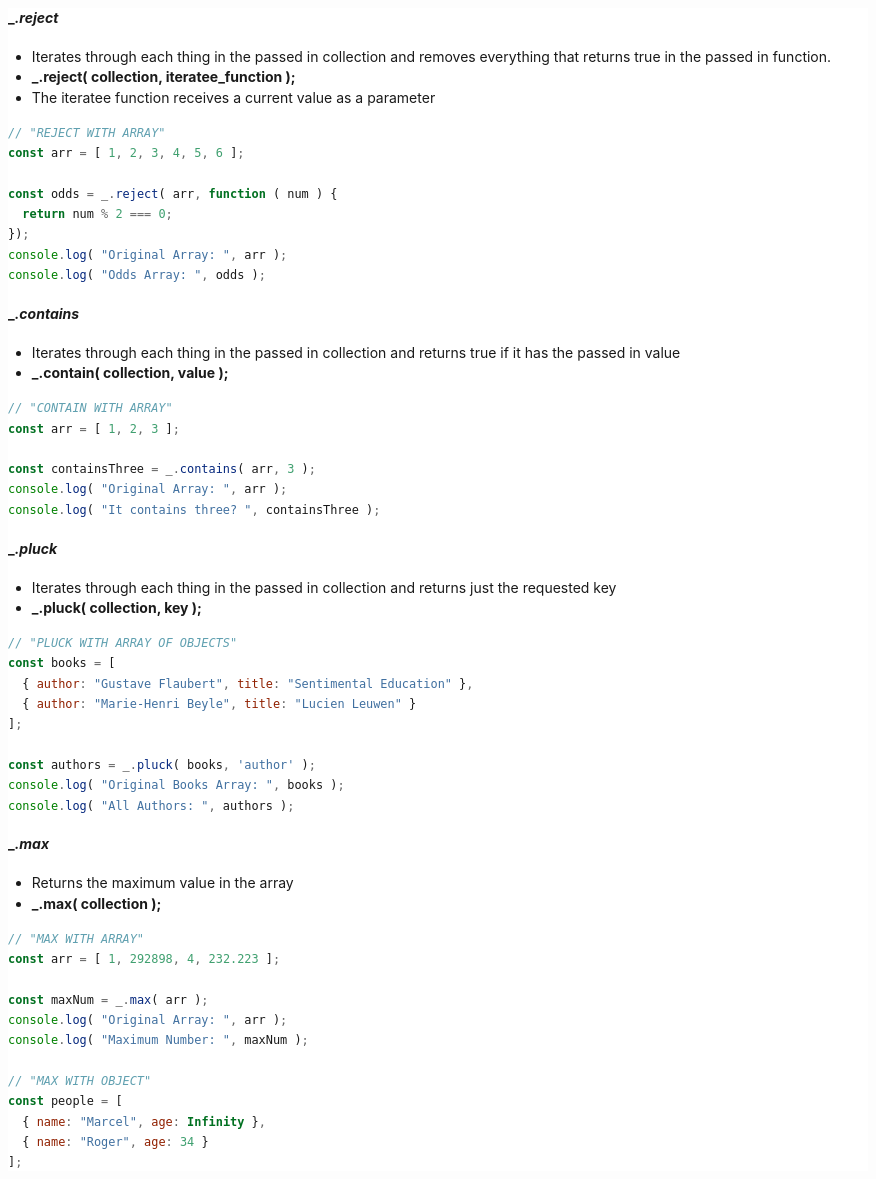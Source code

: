 #### \__.reject_ <a id="_-reject"></a>

* Iterates through each thing in the passed in collection and removes everything that returns true in the passed in function.
* **\_.reject\( collection, iteratee\_function \);**
* The iteratee function receives a current value as a parameter

```javascript
// "REJECT WITH ARRAY"
const arr = [ 1, 2, 3, 4, 5, 6 ];
​
const odds = _.reject( arr, function ( num ) {
  return num % 2 === 0;
});
console.log( "Original Array: ", arr );
console.log( "Odds Array: ", odds );
```

#### \__.contains_ <a id="_-contains"></a>

* Iterates through each thing in the passed in collection and returns true if it has the passed in value
* **\_.contain\( collection, value \);**

```javascript
// "CONTAIN WITH ARRAY"
const arr = [ 1, 2, 3 ];
​
const containsThree = _.contains( arr, 3 );
console.log( "Original Array: ", arr );
console.log( "It contains three? ", containsThree );
```

#### \__.pluck_ <a id="_-pluck"></a>

* Iterates through each thing in the passed in collection and returns just the requested key
* **\_.pluck\( collection, key \);**

```javascript
// "PLUCK WITH ARRAY OF OBJECTS"
const books = [
  { author: "Gustave Flaubert", title: "Sentimental Education" },
  { author: "Marie-Henri Beyle", title: "Lucien Leuwen" }
];
​
const authors = _.pluck( books, 'author' );
console.log( "Original Books Array: ", books );
console.log( "All Authors: ", authors );
```

#### \__.max_ <a id="_-max"></a>

* Returns the maximum value in the array
* **\_.max\( collection \);**

```javascript
// "MAX WITH ARRAY"
const arr = [ 1, 292898, 4, 232.223 ];
​
const maxNum = _.max( arr );
console.log( "Original Array: ", arr );
console.log( "Maximum Number: ", maxNum );
​
// "MAX WITH OBJECT"
const people = [
  { name: "Marcel", age: Infinity },
  { name: "Roger", age: 34 }
];
```